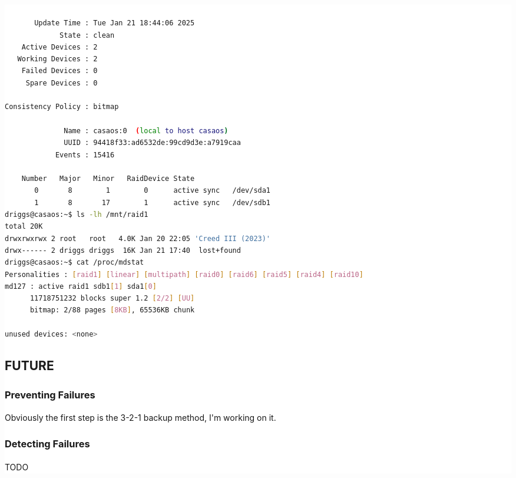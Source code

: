 ```bash

       Update Time : Tue Jan 21 18:44:06 2025
             State : clean 
    Active Devices : 2
   Working Devices : 2
    Failed Devices : 0
     Spare Devices : 0

Consistency Policy : bitmap

              Name : casaos:0  (local to host casaos)
              UUID : 94418f33:ad6532de:99cd9d3e:a7919caa
            Events : 15416

    Number   Major   Minor   RaidDevice State
       0       8        1        0      active sync   /dev/sda1
       1       8       17        1      active sync   /dev/sdb1
driggs@casaos:~$ ls -lh /mnt/raid1
total 20K
drwxrwxrwx 2 root   root   4.0K Jan 20 22:05 'Creed III (2023)'
drwx------ 2 driggs driggs  16K Jan 21 17:40  lost+found
driggs@casaos:~$ cat /proc/mdstat
Personalities : [raid1] [linear] [multipath] [raid0] [raid6] [raid5] [raid4] [raid10] 
md127 : active raid1 sdb1[1] sda1[0]
      11718751232 blocks super 1.2 [2/2] [UU]
      bitmap: 2/88 pages [8KB], 65536KB chunk

unused devices: <none>
```


## FUTURE

### Preventing Failures

Obviously the first step is the 3-2-1 backup method, I'm working on it.


### Detecting Failures

TODO

